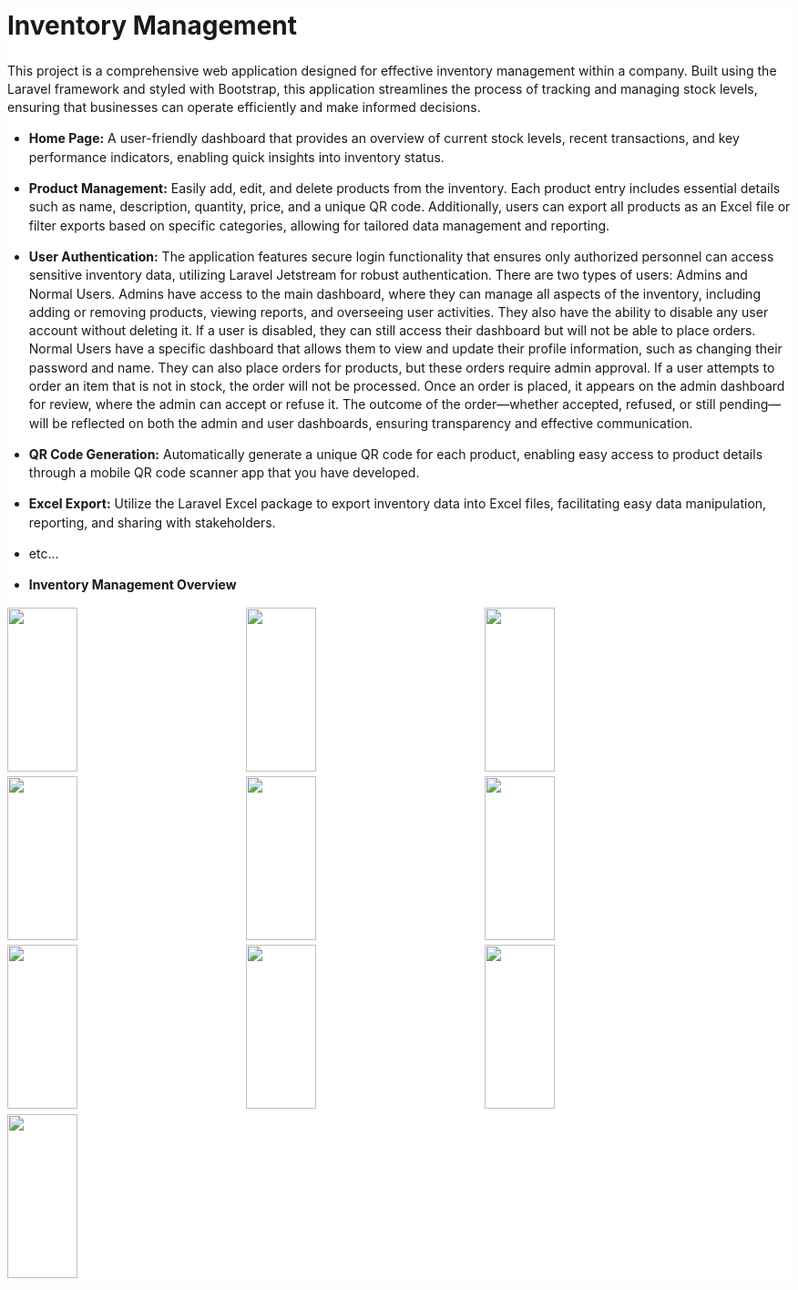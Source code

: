 # Inventory Management

This project is a comprehensive web application designed for effective inventory management within a company. Built using the Laravel framework and styled with Bootstrap, this application streamlines the process of tracking and managing stock levels, ensuring that businesses can operate efficiently and make informed decisions.

- **Home Page:** A user-friendly dashboard that provides an overview of current stock levels, recent transactions, and key performance indicators, enabling quick insights                              into inventory status.
- **Product Management:** Easily add, edit, and delete products from the inventory. Each product entry includes essential details such as name, description, quantity, price, and a unique QR code. Additionally, users can export all products as an Excel file or filter exports based on specific categories, allowing for tailored data management and reporting.
- **User Authentication:** The application features secure login functionality that ensures only authorized personnel can access sensitive inventory data, utilizing Laravel Jetstream for robust authentication. There are two types of users: Admins and Normal Users. Admins have access to the main dashboard, where they can manage all aspects of the inventory, including adding or removing products, viewing reports, and overseeing user activities. They also have the ability to disable any user account without deleting it. If a user is disabled, they can still access their dashboard but will not be able to place orders. Normal Users have a specific dashboard that allows them to view and update their profile information, such as changing their password and name. They can also place orders for products, but these orders require admin approval. If a user attempts to order an item that is not in stock, the order will not be processed. Once an order is placed, it appears on the admin dashboard for review, where the admin can accept or refuse it. The outcome of the order—whether accepted, refused, or still pending—will be reflected on both the admin and user dashboards, ensuring transparency and effective communication.
  
- **QR Code Generation:** Automatically generate a unique QR code for each product, enabling easy access to product details through a mobile QR code scanner app that you have developed.

- **Excel Export:** Utilize the Laravel Excel package to export inventory data into Excel files, facilitating easy data manipulation, reporting, and sharing with stakeholders.
- etc...
- **Inventory Management Overview**
<img src="https://github.com/user-attachments/assets/cfe2c93d-39eb-4930-a5f9-63f9f554b4ee" width="30%" height="180px"/>
<img src="https://github.com/user-attachments/assets/e69d7e47-20d0-48fa-9279-dff132896bf4" width="30%" height="180px"/>
<img src="https://github.com/user-attachments/assets/cf71043c-94df-4808-8e83-85070ca3e504" width="30%" height="180px"/>

<img src="https://github.com/user-attachments/assets/66b84197-ecc5-4f98-87b4-e06ea30ee9d3" width="30%" height="180px"/>
<img src="https://github.com/user-attachments/assets/62330538-ba00-4b22-8926-7664b31e56d6" width="30%" height="180px"/>
<img src="https://github.com/user-attachments/assets/fae7c6c4-eb48-4933-8152-5726ddb42935" width="30%" height="180px"/>


<img src="https://github.com/user-attachments/assets/b65484ae-5362-47ab-9815-65910f41f625" width="30%" height="180px"/>
<img src="https://github.com/user-attachments/assets/c13ca63a-12b5-4103-9ce9-5892c17ef8d3" width="30%" height="180px"/>

<img src="https://github.com/user-attachments/assets/68eeefab-d304-4b96-b4ce-eaf69199bfe6" width="30%" height="180px"/>
<img src="https://github.com/user-attachments/assets/95553861-e2cb-425c-8054-9adc45475e16" width="30%" height="180px"/>

